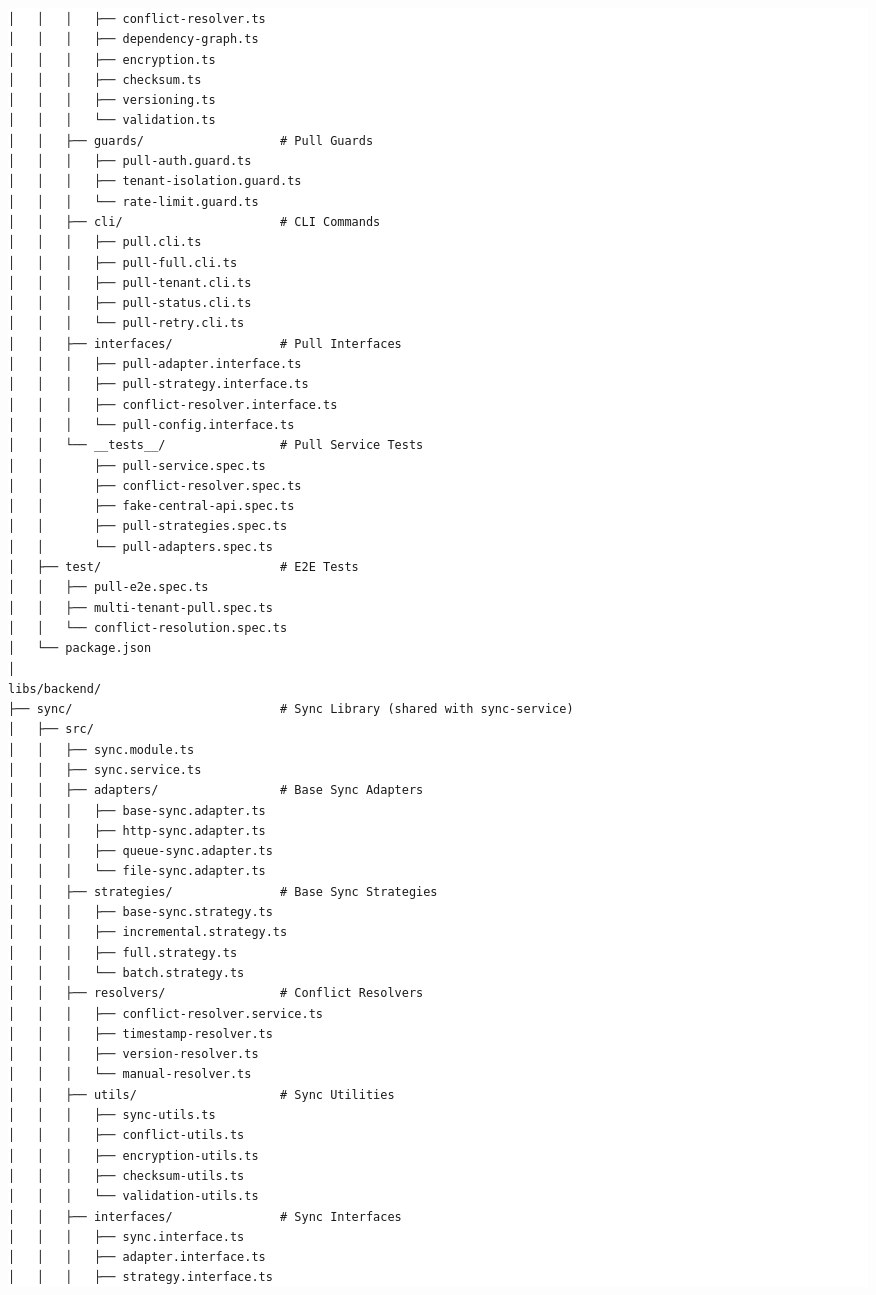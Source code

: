 ```
│   │   │   ├── conflict-resolver.ts
│   │   │   ├── dependency-graph.ts
│   │   │   ├── encryption.ts
│   │   │   ├── checksum.ts
│   │   │   ├── versioning.ts
│   │   │   └── validation.ts
│   │   ├── guards/                   # Pull Guards
│   │   │   ├── pull-auth.guard.ts
│   │   │   ├── tenant-isolation.guard.ts
│   │   │   └── rate-limit.guard.ts
│   │   ├── cli/                      # CLI Commands
│   │   │   ├── pull.cli.ts
│   │   │   ├── pull-full.cli.ts
│   │   │   ├── pull-tenant.cli.ts
│   │   │   ├── pull-status.cli.ts
│   │   │   └── pull-retry.cli.ts
│   │   ├── interfaces/               # Pull Interfaces
│   │   │   ├── pull-adapter.interface.ts
│   │   │   ├── pull-strategy.interface.ts
│   │   │   ├── conflict-resolver.interface.ts
│   │   │   └── pull-config.interface.ts
│   │   └── __tests__/                # Pull Service Tests
│   │       ├── pull-service.spec.ts
│   │       ├── conflict-resolver.spec.ts
│   │       ├── fake-central-api.spec.ts
│   │       ├── pull-strategies.spec.ts
│   │       └── pull-adapters.spec.ts
│   ├── test/                         # E2E Tests
│   │   ├── pull-e2e.spec.ts
│   │   ├── multi-tenant-pull.spec.ts
│   │   └── conflict-resolution.spec.ts
│   └── package.json
│
libs/backend/
├── sync/                             # Sync Library (shared with sync-service)
│   ├── src/
│   │   ├── sync.module.ts
│   │   ├── sync.service.ts
│   │   ├── adapters/                 # Base Sync Adapters
│   │   │   ├── base-sync.adapter.ts
│   │   │   ├── http-sync.adapter.ts
│   │   │   ├── queue-sync.adapter.ts
│   │   │   └── file-sync.adapter.ts
│   │   ├── strategies/               # Base Sync Strategies
│   │   │   ├── base-sync.strategy.ts
│   │   │   ├── incremental.strategy.ts
│   │   │   ├── full.strategy.ts
│   │   │   └── batch.strategy.ts
│   │   ├── resolvers/                # Conflict Resolvers
│   │   │   ├── conflict-resolver.service.ts
│   │   │   ├── timestamp-resolver.ts
│   │   │   ├── version-resolver.ts
│   │   │   └── manual-resolver.ts
│   │   ├── utils/                    # Sync Utilities
│   │   │   ├── sync-utils.ts
│   │   │   ├── conflict-utils.ts
│   │   │   ├── encryption-utils.ts
│   │   │   ├── checksum-utils.ts
│   │   │   └── validation-utils.ts
│   │   ├── interfaces/               # Sync Interfaces
│   │   │   ├── sync.interface.ts
│   │   │   ├── adapter.interface.ts
│   │   │   ├── strategy.interface.ts
```